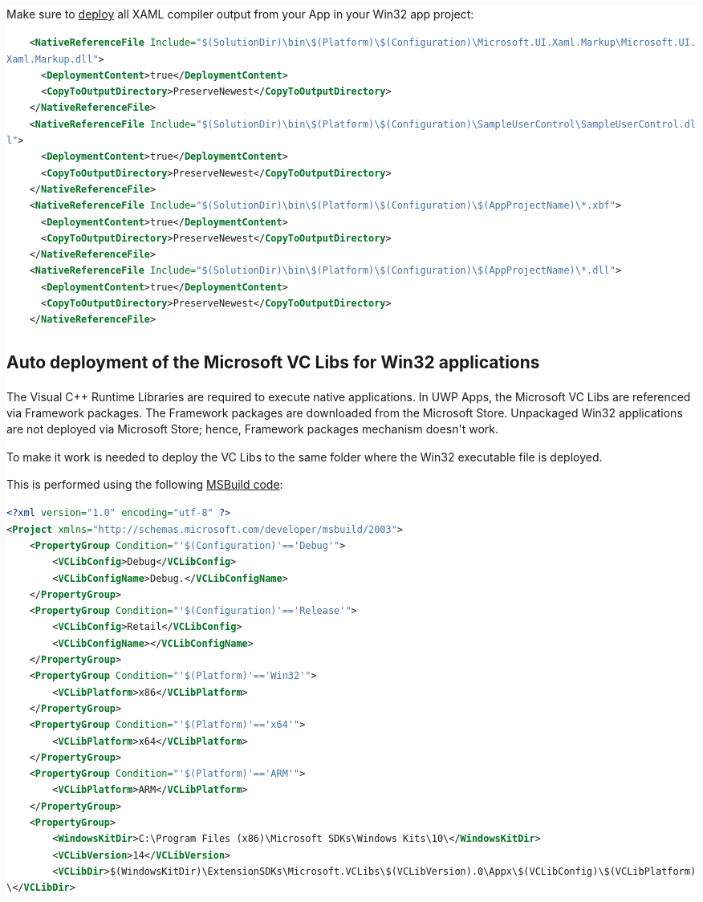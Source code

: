 
Make sure to [deploy](/1903_Samples/CppWinRT_Win32_App/SampleCppApp/SampleCppApp.vcxproj#L232-L247) all XAML compiler output from your App in your Win32 app project:
```xml
    <NativeReferenceFile Include="$(SolutionDir)\bin\$(Platform)\$(Configuration)\Microsoft.UI.Xaml.Markup\Microsoft.UI.Xaml.Markup.dll">
      <DeploymentContent>true</DeploymentContent>
      <CopyToOutputDirectory>PreserveNewest</CopyToOutputDirectory>
    </NativeReferenceFile>
    <NativeReferenceFile Include="$(SolutionDir)\bin\$(Platform)\$(Configuration)\SampleUserControl\SampleUserControl.dll">
      <DeploymentContent>true</DeploymentContent>
      <CopyToOutputDirectory>PreserveNewest</CopyToOutputDirectory>
    </NativeReferenceFile>
    <NativeReferenceFile Include="$(SolutionDir)\bin\$(Platform)\$(Configuration)\$(AppProjectName)\*.xbf">
      <DeploymentContent>true</DeploymentContent>
      <CopyToOutputDirectory>PreserveNewest</CopyToOutputDirectory>
    </NativeReferenceFile>
    <NativeReferenceFile Include="$(SolutionDir)\bin\$(Platform)\$(Configuration)\$(AppProjectName)\*.dll">
      <DeploymentContent>true</DeploymentContent>
      <CopyToOutputDirectory>PreserveNewest</CopyToOutputDirectory>
    </NativeReferenceFile>
```

## <a name="VCLib"> Auto deployment of the Microsoft VC Libs for Win32 applications</a>

The Visual C++ Runtime Libraries are required to execute native applications. In UWP Apps, the Microsoft VC Libs are referenced via Framework packages. The Framework packages are downloaded from the Microsoft Store. Unpackaged Win32 applications are not deployed via Microsoft Store; hence, Framework packages mechanism doesn't work. 

To make it work is needed to deploy the VC Libs to the same folder where the Win32 executable file is deployed.

This is performed using the following [MSBuild code](/1903_Samples/CppWinRT_Win32_App/Microsoft.VCLibs.Win32.targets):
```xml
<?xml version="1.0" encoding="utf-8" ?>
<Project xmlns="http://schemas.microsoft.com/developer/msbuild/2003">
    <PropertyGroup Condition="'$(Configuration)'=='Debug'">
        <VCLibConfig>Debug</VCLibConfig>
        <VCLibConfigName>Debug.</VCLibConfigName>
    </PropertyGroup>
    <PropertyGroup Condition="'$(Configuration)'=='Release'">
        <VCLibConfig>Retail</VCLibConfig>
        <VCLibConfigName></VCLibConfigName>
    </PropertyGroup>
    <PropertyGroup Condition="'$(Platform)'=='Win32'">
        <VCLibPlatform>x86</VCLibPlatform>
    </PropertyGroup>
    <PropertyGroup Condition="'$(Platform)'=='x64'">
        <VCLibPlatform>x64</VCLibPlatform>
    </PropertyGroup>
    <PropertyGroup Condition="'$(Platform)'=='ARM'">
        <VCLibPlatform>ARM</VCLibPlatform>
    </PropertyGroup>
    <PropertyGroup>
        <WindowsKitDir>C:\Program Files (x86)\Microsoft SDKs\Windows Kits\10\</WindowsKitDir>
        <VCLibVersion>14</VCLibVersion>
        <VCLibDir>$(WindowsKitDir)\ExtensionSDKs\Microsoft.VCLibs\$(VCLibVersion).0\Appx\$(VCLibConfig)\$(VCLibPlatform)\</VCLibDir>
```